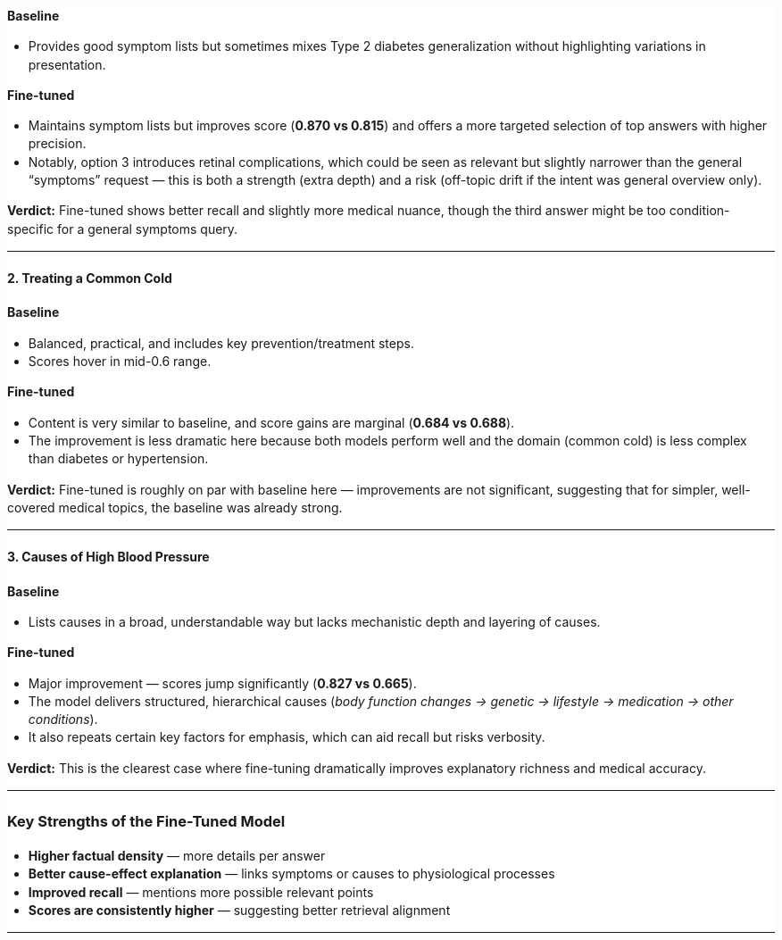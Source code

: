 **Baseline**  
- Provides good symptom lists but sometimes mixes Type 2 diabetes generalization without highlighting variations in presentation.

**Fine-tuned**  
- Maintains symptom lists but improves score (**0.870 vs 0.815**) and offers a more targeted selection of top answers with higher precision.  
- Notably, option 3 introduces retinal complications, which could be seen as relevant but slightly narrower than the general “symptoms” request — this is both a strength (extra depth) and a risk (off-topic drift if the intent was general overview only).

**Verdict:** Fine-tuned shows better recall and slightly more medical nuance, though the third answer might be too condition-specific for a general symptoms query.

---

#### 2. Treating a Common Cold

**Baseline**  
- Balanced, practical, and includes key prevention/treatment steps.  
- Scores hover in mid-0.6 range.

**Fine-tuned**  
- Content is very similar to baseline, and score gains are marginal (**0.684 vs 0.688**).  
- The improvement is less dramatic here because both models perform well and the domain (common cold) is less complex than diabetes or hypertension.

**Verdict:** Fine-tuned is roughly on par with baseline here — improvements are not significant, suggesting that for simpler, well-covered medical topics, the baseline was already strong.

---

#### 3. Causes of High Blood Pressure

**Baseline**  
- Lists causes in a broad, understandable way but lacks mechanistic depth and layering of causes.

**Fine-tuned**  
- Major improvement — scores jump significantly (**0.827 vs 0.665**).  
- The model delivers structured, hierarchical causes (*body function changes → genetic → lifestyle → medication → other conditions*).  
- It also repeats certain key factors for emphasis, which can aid recall but risks verbosity.

**Verdict:** This is the clearest case where fine-tuning dramatically improves explanatory richness and medical accuracy.

---

### Key Strengths of the Fine-Tuned Model

- **Higher factual density** — more details per answer
- **Better cause-effect explanation** — links symptoms or causes to physiological processes
- **Improved recall** — mentions more possible relevant points
- **Scores are consistently higher** — suggesting better retrieval alignment

---
